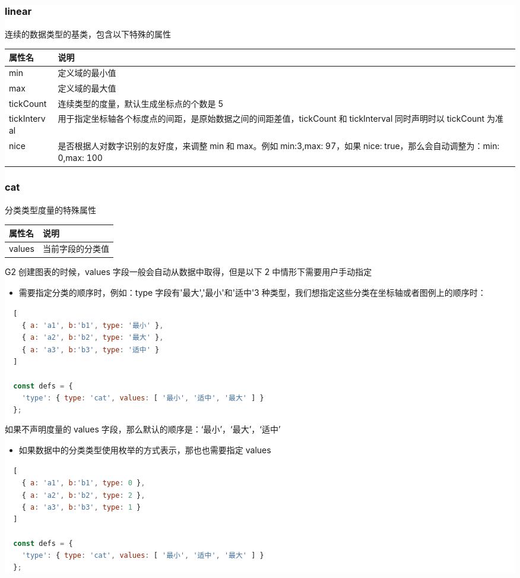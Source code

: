 ### linear

连续的数据类型的基类，包含以下特殊的属性

| 属性名 | 说明 |
| :--- | :--- |
| min | 定义域的最小值 |
| max | 定义域的最大值 |
| tickCount | 连续类型的度量，默认生成坐标点的个数是 5 |
| tickInterval | 用于指定坐标轴各个标度点的间距，是原始数据之间的间距差值，tickCount 和 tickInterval 同时声明时以 tickCount 为准 |
| nice | 是否根据人对数字识别的友好度，来调整 min 和 max。例如 min:3,max: 97，如果 nice: true，那么会自动调整为：min: 0,max: 100 |

### cat

分类类型度量的特殊属性

| 属性名 | 说明 |
| :--- | :--- |
| values | 当前字段的分类值 |

G2 创建图表的时候，values 字段一般会自动从数据中取得，但是以下 2 中情形下需要用户手动指定

* 需要指定分类的顺序时，例如：type 字段有'最大','最小'和'适中'3 种类型，我们想指定这些分类在坐标轴或者图例上的顺序时：

```js
  [
    { a: 'a1', b:'b1', type: '最小' },
    { a: 'a2', b:'b2', type: '最大' },
    { a: 'a3', b:'b3', type: '适中' }
  ]

  const defs = {
    'type': { type: 'cat', values: [ '最小', '适中', '最大' ] }
  };
```

如果不声明度量的 values 字段，那么默认的顺序是：‘最小’，‘最大’，‘适中’

* 如果数据中的分类类型使用枚举的方式表示，那也也需要指定 values

```js
  [
    { a: 'a1', b:'b1', type: 0 },
    { a: 'a2', b:'b2', type: 2 },
    { a: 'a3', b:'b3', type: 1 }
  ]

  const defs = {
    'type': { type: 'cat', values: [ '最小', '适中', '最大' ] }
  };

```
